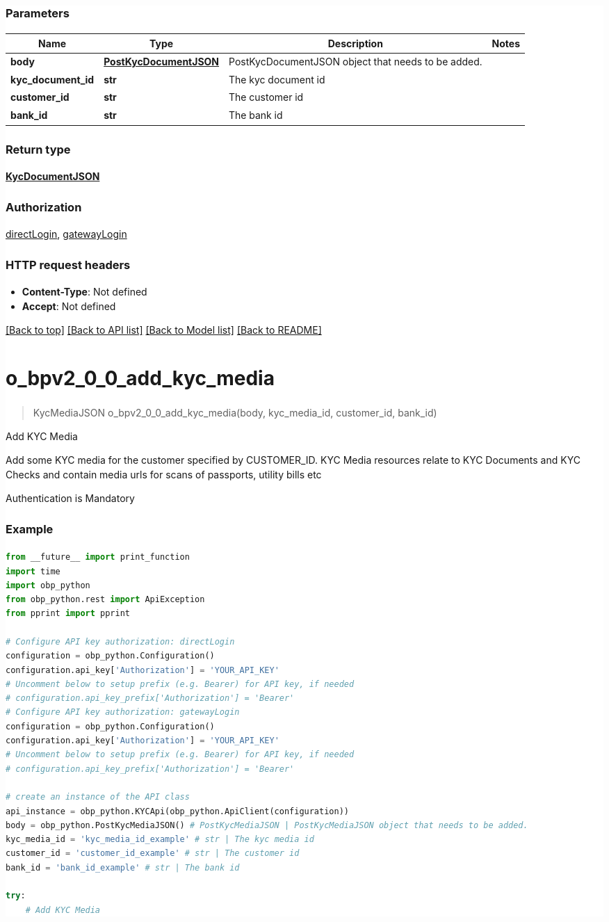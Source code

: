 ### Parameters

Name | Type | Description  | Notes
------------- | ------------- | ------------- | -------------
 **body** | [**PostKycDocumentJSON**](PostKycDocumentJSON.md)| PostKycDocumentJSON object that needs to be added. | 
 **kyc_document_id** | **str**| The kyc document id | 
 **customer_id** | **str**| The customer id | 
 **bank_id** | **str**| The bank id | 

### Return type

[**KycDocumentJSON**](KycDocumentJSON.md)

### Authorization

[directLogin](../README.md#directLogin), [gatewayLogin](../README.md#gatewayLogin)

### HTTP request headers

 - **Content-Type**: Not defined
 - **Accept**: Not defined

[[Back to top]](#) [[Back to API list]](../README.md#documentation-for-api-endpoints) [[Back to Model list]](../README.md#documentation-for-models) [[Back to README]](../README.md)

# **o_bpv2_0_0_add_kyc_media**
> KycMediaJSON o_bpv2_0_0_add_kyc_media(body, kyc_media_id, customer_id, bank_id)

Add KYC Media

<p>Add some KYC media for the customer specified by CUSTOMER_ID. KYC Media resources relate to KYC Documents and KYC Checks and contain media urls for scans of passports, utility bills etc</p><p>Authentication is Mandatory</p>

### Example
```python
from __future__ import print_function
import time
import obp_python
from obp_python.rest import ApiException
from pprint import pprint

# Configure API key authorization: directLogin
configuration = obp_python.Configuration()
configuration.api_key['Authorization'] = 'YOUR_API_KEY'
# Uncomment below to setup prefix (e.g. Bearer) for API key, if needed
# configuration.api_key_prefix['Authorization'] = 'Bearer'
# Configure API key authorization: gatewayLogin
configuration = obp_python.Configuration()
configuration.api_key['Authorization'] = 'YOUR_API_KEY'
# Uncomment below to setup prefix (e.g. Bearer) for API key, if needed
# configuration.api_key_prefix['Authorization'] = 'Bearer'

# create an instance of the API class
api_instance = obp_python.KYCApi(obp_python.ApiClient(configuration))
body = obp_python.PostKycMediaJSON() # PostKycMediaJSON | PostKycMediaJSON object that needs to be added.
kyc_media_id = 'kyc_media_id_example' # str | The kyc media id
customer_id = 'customer_id_example' # str | The customer id
bank_id = 'bank_id_example' # str | The bank id

try:
    # Add KYC Media
```